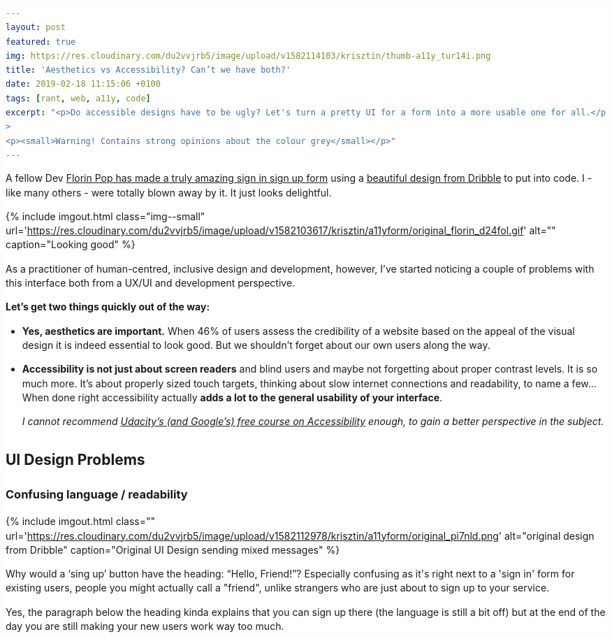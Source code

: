 ```yaml
---
layout: post
featured: true
img: https://res.cloudinary.com/du2vvjrb5/image/upload/v1582114103/krisztin/thumb-a11y_tur14i.png
title: 'Aesthetics vs Accessibility? Can’t we have both?'
date: 2019-02-18 11:15:06 +0100
tags: [rant, web, a11y, code]
excerpt: "<p>Do accessible designs have to be ugly? Let's turn a pretty UI for a form into a more usable one for all.</p>
<p><small>Warning! Contains strong opinions about the colour grey</small></p>"
---
```


A fellow Dev [Florin Pop has made a truly amazing sign in sign up form](https://www.florin-pop.com/blog/2019/03/double-slider-sign-in-up-form/) using a [beautiful design from Dribble](https://dribbble.com/shots/5311359-Diprella-Login) to put into code. I - like many others - were totally blown away by it. It just looks delightful.

{% include imgout.html class="img--small" url='https://res.cloudinary.com/du2vvjrb5/image/upload/v1582103617/krisztin/a11yform/original_florin_d24fol.gif' alt="" caption="Looking good" %}

<p class="skim">As a practitioner of human-centred, inclusive design and development, however, I’ve started noticing a couple of problems with this interface both from a UX/UI and development perspective.</p>


**Let’s get two things quickly out of the way:**

- **Yes, aesthetics are important.** When 46% of users assess the credibility of a website based on the appeal of the visual design it is indeed essential to look good. But we shouldn’t forget about our own users along the way.

- **Accessibility is not just about screen readers** and blind users and maybe not forgetting about proper contrast levels. It is so much more. It’s about properly sized touch targets, thinking about slow internet connections and readability, to name a few... When done right accessibility actually **adds a lot to the general usability of your interface**.
   
   *I cannot recommend [Udacity’s (and Google’s) free course on Accessibility](https://www.udacity.com/course/web-accessibility--ud891) enough, to gain a better perspective in the subject.*

## UI Design Problems
### Confusing language / readability

{% include imgout.html class="" url='https://res.cloudinary.com/du2vvjrb5/image/upload/v1582112978/krisztin/a11yform/original_pi7nld.png' alt="original design from Dribble" caption="Original UI Design sending mixed messages" %}

Why would a ‘sing up’ button have the heading: “Hello, Friend!”? Especially confusing as it's right next to a 'sign in' form for existing users, people you might actually call a "friend", unlike strangers who are just about to sign up to your service.

Yes, the paragraph below the heading kinda explains that you can sign up there (the language is still a bit off) but at the end of the day you are still making your new users work way too much.
